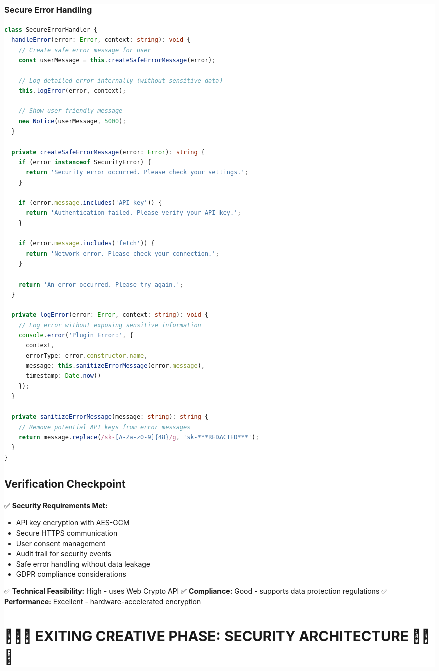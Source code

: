 ### Secure Error Handling
```typescript
class SecureErrorHandler {
  handleError(error: Error, context: string): void {
    // Create safe error message for user
    const userMessage = this.createSafeErrorMessage(error);
    
    // Log detailed error internally (without sensitive data)
    this.logError(error, context);
    
    // Show user-friendly message
    new Notice(userMessage, 5000);
  }
  
  private createSafeErrorMessage(error: Error): string {
    if (error instanceof SecurityError) {
      return 'Security error occurred. Please check your settings.';
    }
    
    if (error.message.includes('API key')) {
      return 'Authentication failed. Please verify your API key.';
    }
    
    if (error.message.includes('fetch')) {
      return 'Network error. Please check your connection.';
    }
    
    return 'An error occurred. Please try again.';
  }
  
  private logError(error: Error, context: string): void {
    // Log error without exposing sensitive information
    console.error('Plugin Error:', {
      context,
      errorType: error.constructor.name,
      message: this.sanitizeErrorMessage(error.message),
      timestamp: Date.now()
    });
  }
  
  private sanitizeErrorMessage(message: string): string {
    // Remove potential API keys from error messages
    return message.replace(/sk-[A-Za-z0-9]{48}/g, 'sk-***REDACTED***');
  }
}
```

## Verification Checkpoint
✅ **Security Requirements Met:**
- API key encryption with AES-GCM
- Secure HTTPS communication
- User consent management
- Audit trail for security events
- Safe error handling without data leakage
- GDPR compliance considerations

✅ **Technical Feasibility:** High - uses Web Crypto API
✅ **Compliance:** Good - supports data protection regulations
✅ **Performance:** Excellent - hardware-accelerated encryption

# 🎨🎨🎨 EXITING CREATIVE PHASE: SECURITY ARCHITECTURE 🎨🎨🎨 